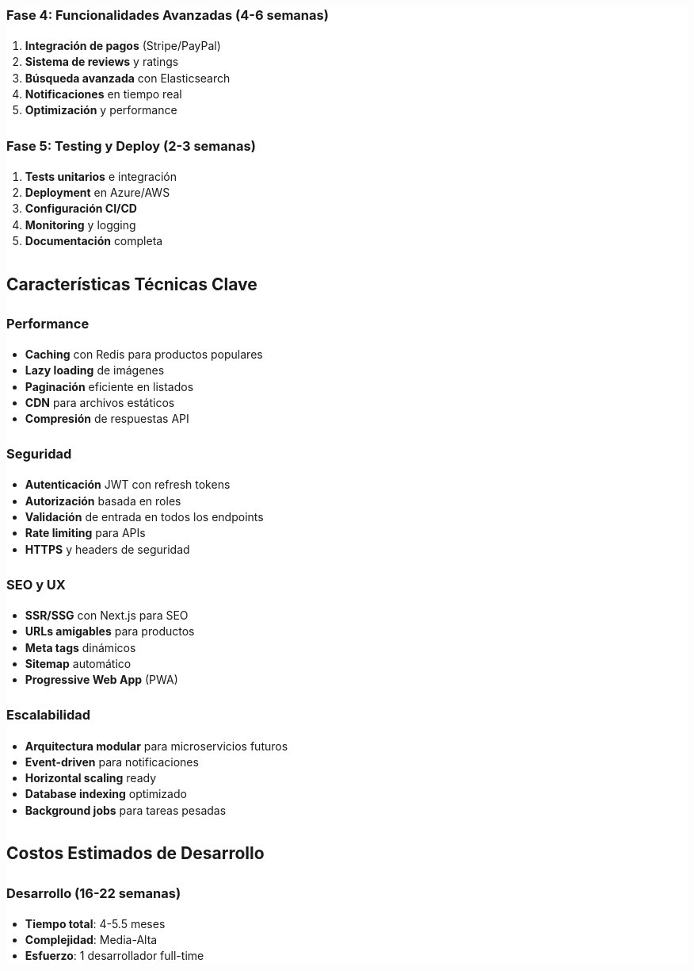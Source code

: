 ### Fase 4: Funcionalidades Avanzadas (4-6 semanas)
1. **Integración de pagos** (Stripe/PayPal)
2. **Sistema de reviews** y ratings
3. **Búsqueda avanzada** con Elasticsearch
4. **Notificaciones** en tiempo real
5. **Optimización** y performance

### Fase 5: Testing y Deploy (2-3 semanas)
1. **Tests unitarios** e integración
2. **Deployment** en Azure/AWS
3. **Configuración CI/CD**
4. **Monitoring** y logging
5. **Documentación** completa

## Características Técnicas Clave

### Performance
- **Caching** con Redis para productos populares
- **Lazy loading** de imágenes
- **Paginación** eficiente en listados
- **CDN** para archivos estáticos
- **Compresión** de respuestas API

### Seguridad
- **Autenticación** JWT con refresh tokens
- **Autorización** basada en roles
- **Validación** de entrada en todos los endpoints
- **Rate limiting** para APIs
- **HTTPS** y headers de seguridad

### SEO y UX
- **SSR/SSG** con Next.js para SEO
- **URLs amigables** para productos
- **Meta tags** dinámicos
- **Sitemap** automático
- **Progressive Web App** (PWA)

### Escalabilidad
- **Arquitectura modular** para microservicios futuros
- **Event-driven** para notificaciones
- **Horizontal scaling** ready
- **Database indexing** optimizado
- **Background jobs** para tareas pesadas

## Costos Estimados de Desarrollo

### Desarrollo (16-22 semanas)
- **Tiempo total**: 4-5.5 meses
- **Complejidad**: Media-Alta
- **Esfuerzo**: 1 desarrollador full-time

